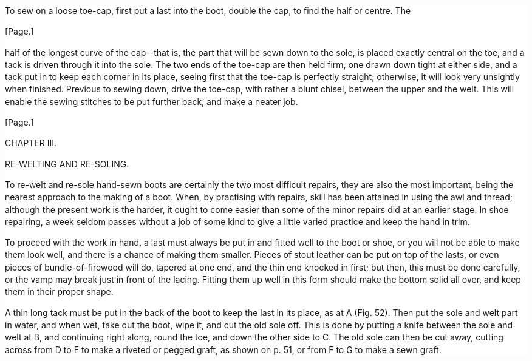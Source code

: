 To sew on a loose toe-cap, first put a last into the
boot, double the cap, to find the half or centre. The


[Page.]

half of the longest curve of the cap--that is, the part
that will be sewn down to the sole, is placed exactly
central on the toe, and a tack is driven through it into
the sole. The two ends of the toe-cap are then held firm,
one drawn down tight at either side, and a tack put
in to keep each corner in its place, seeing first that the
toe-cap is perfectly straight; otherwise, it will look very
unsightly when finished. Previous to sewing down,
drive the toe-cap, with rather a blunt chisel, between
the upper and the welt. This will enable the sewing
stitches to be put further back, and make a neater job.

[Page.]

CHAPTER III.

RE-WELTING AND RE-SOLING.

To re-welt and re-sole hand-sewn boots are certainly the
two most difficult repairs, they are also the most
important, being the nearest approach to the making of a
boot. When, by practising with repairs, skill has been
attained in using the awl and thread; although the present
work is the harder, it ought to come easier than some of
the minor repairs did at an earlier stage. In shoe repairing,
a week seldom passes without a job of some kind to
give a little varied practice and keep the hand in trim.

To proceed with the work in hand, a last must
always be put in and fitted well to the boot or shoe, or
you will not be able to make them look well, and there
is a chance of making them smaller. Pieces of stout
leather can be put on top of the lasts, or even pieces of
bundle-of-firewood will do, tapered at one end, and
the thin end knocked in first; but then, this must be
done carefully, or the vamp may break just in front of
the lacing. Fitting them up well in this form should
make the bottom solid all over, and keep them in their
proper shape.

A thin long tack must be put in the back of the
boot to keep the last in its place, as at A (Fig. 52). Then
put the sole and welt part in water, and when wet, take
out the boot, wipe it, and cut the old sole off. This is
done by putting a knife between the sole and welt at B,
and continuing right along, round the toe, and down the
other side to C. The old sole can then be cut away,
cutting across from D to E to make a riveted or pegged
graft, as shown on p. 51, or from F to G to make a sewn
graft.
